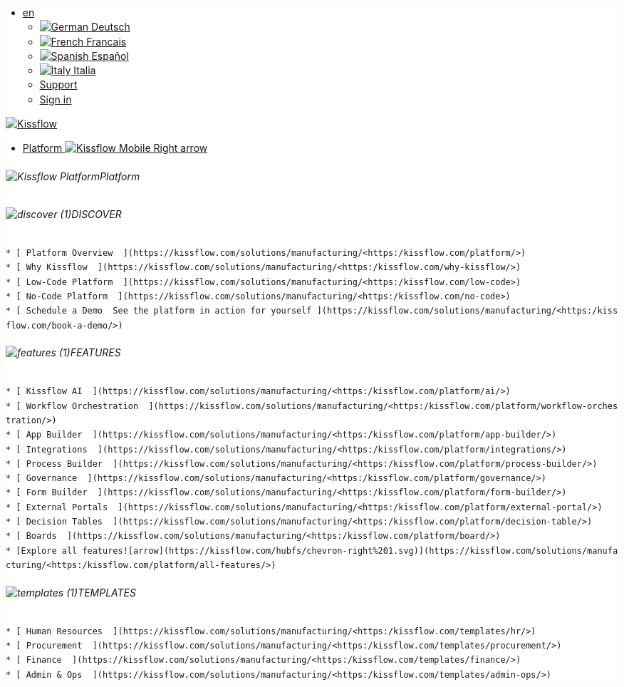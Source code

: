* [ en ](https://kissflow.com/solutions/manufacturing/<#>)
    * [![German](https://kissflow.com/hs-fs/hubfs/Germany.webp?width=24&height=18&name=Germany.webp) Deutsch](https://kissflow.com/solutions/manufacturing/<https:/kissflow.com/solutions/manufacturing/de/>)
    * [![French](https://kissflow.com/hs-fs/hubfs/France.webp?width=24&height=18&name=France.webp) Francais](https://kissflow.com/solutions/manufacturing/<https:/kissflow.com/solutions/manufacturing/fr/>)
    * [![Spanish](https://kissflow.com/hs-fs/hubfs/Spain.webp?width=24&height=18&name=Spain.webp) Español](https://kissflow.com/solutions/manufacturing/<https:/kissflow.com/solutions/manufacturing/es/>)
    * [![Italy](https://kissflow.com/hs-fs/hubfs/italy.webp?width=24&height=18&name=italy.webp) Italia ](https://kissflow.com/solutions/manufacturing/<https:/kissflow.com/solutions/manufacturing/it/>)
  * [ Support ](https://kissflow.com/solutions/manufacturing/<https:/kissflow.com/support/>)
  * [ Sign in ](https://kissflow.com/solutions/manufacturing/<https:/kissflow.com/login/>)


[ ![Kissflow](https://kissflow.com/hubfs/kissflow_logo_web.svg) ](https://kissflow.com/solutions/manufacturing/<https:/kissflow.com/>)
  * [ Platform ![Kissflow Mobile Right arrow](https://kissflow.com/hubfs/mobile-right-arrow.svg)](https://kissflow.com/solutions/manufacturing/<javascript:void\(0\)>)
###### ![Kissflow Platform](https://kissflow.com/hubfs/expand_more.svg)Platform
######  ![discover \(1\)](https://kissflow.com/hubfs/discover%20\(1\).svg)DISCOVER
    * [ Platform Overview  ](https://kissflow.com/solutions/manufacturing/<https:/kissflow.com/platform/>)
    * [ Why Kissflow  ](https://kissflow.com/solutions/manufacturing/<https:/kissflow.com/why-kissflow/>)
    * [ Low-Code Platform  ](https://kissflow.com/solutions/manufacturing/<https:/kissflow.com/low-code>)
    * [ No-Code Platform  ](https://kissflow.com/solutions/manufacturing/<https:/kissflow.com/no-code>)
    * [ Schedule a Demo  See the platform in action for yourself ](https://kissflow.com/solutions/manufacturing/<https:/kissflow.com/book-a-demo/>)
######  ![features \(1\)](https://kissflow.com/hubfs/features%20\(1\).svg)FEATURES
    * [ Kissflow AI  ](https://kissflow.com/solutions/manufacturing/<https:/kissflow.com/platform/ai/>)
    * [ Workflow Orchestration  ](https://kissflow.com/solutions/manufacturing/<https:/kissflow.com/platform/workflow-orchestration/>)
    * [ App Builder  ](https://kissflow.com/solutions/manufacturing/<https:/kissflow.com/platform/app-builder/>)
    * [ Integrations  ](https://kissflow.com/solutions/manufacturing/<https:/kissflow.com/platform/integrations/>)
    * [ Process Builder  ](https://kissflow.com/solutions/manufacturing/<https:/kissflow.com/platform/process-builder/>)
    * [ Governance  ](https://kissflow.com/solutions/manufacturing/<https:/kissflow.com/platform/governance/>)
    * [ Form Builder  ](https://kissflow.com/solutions/manufacturing/<https:/kissflow.com/platform/form-builder/>)
    * [ External Portals  ](https://kissflow.com/solutions/manufacturing/<https:/kissflow.com/platform/external-portal/>)
    * [ Decision Tables  ](https://kissflow.com/solutions/manufacturing/<https:/kissflow.com/platform/decision-table/>)
    * [ Boards  ](https://kissflow.com/solutions/manufacturing/<https:/kissflow.com/platform/board/>)
    * [Explore all features![arrow](https://kissflow.com/hubfs/chevron-right%201.svg)](https://kissflow.com/solutions/manufacturing/<https:/kissflow.com/platform/all-features/>)
######  ![templates \(1\)](https://kissflow.com/hubfs/templates%20\(1\).svg)TEMPLATES
    * [ Human Resources  ](https://kissflow.com/solutions/manufacturing/<https:/kissflow.com/templates/hr/>)
    * [ Procurement  ](https://kissflow.com/solutions/manufacturing/<https:/kissflow.com/templates/procurement/>)
    * [ Finance  ](https://kissflow.com/solutions/manufacturing/<https:/kissflow.com/templates/finance/>)
    * [ Admin & Ops  ](https://kissflow.com/solutions/manufacturing/<https:/kissflow.com/templates/admin-ops/>)